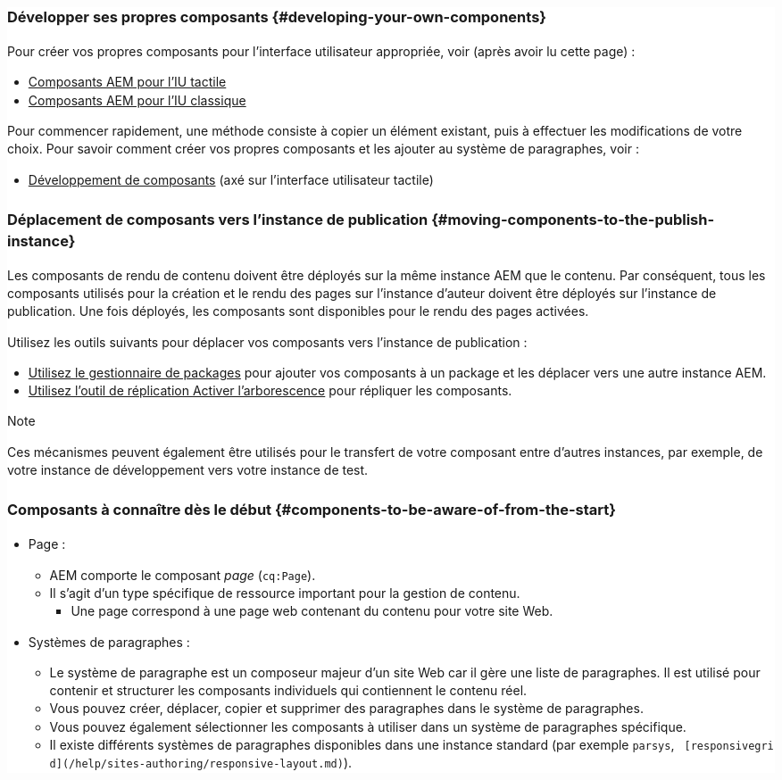 ### Développer ses propres composants {#developing-your-own-components}

Pour créer vos propres composants pour l’interface utilisateur appropriée, voir (après avoir lu cette page) :

* [Composants AEM pour l’IU tactile](/help/sites-developing/developing-components.md)
* [Composants AEM pour l’IU classique](/help/sites-developing/developing-components-classic.md)

Pour commencer rapidement, une méthode consiste à copier un élément existant, puis à effectuer les modifications de votre choix. Pour savoir comment créer vos propres composants et les ajouter au système de paragraphes, voir :

* [Développement de composants](/help/sites-developing/developing-components-samples.md) (axé sur l’interface utilisateur tactile)

### Déplacement de composants vers l’instance de publication {#moving-components-to-the-publish-instance}

Les composants de rendu de contenu doivent être déployés sur la même instance AEM que le contenu. Par conséquent, tous les composants utilisés pour la création et le rendu des pages sur l’instance d’auteur doivent être déployés sur l’instance de publication. Une fois déployés, les composants sont disponibles pour le rendu des pages activées.

Utilisez les outils suivants pour déplacer vos composants vers l’instance de publication :

* [Utilisez le gestionnaire de packages](/help/sites-administering/package-manager.md) pour ajouter vos composants à un package et les déplacer vers une autre instance AEM.
* [Utilisez l’outil de réplication Activer l’arborescence](/help/sites-authoring/publishing-pages.md#manage-publication) pour répliquer les composants.

>[!NOTE]
>
>Ces mécanismes peuvent également être utilisés pour le transfert de votre composant entre d’autres instances, par exemple, de votre instance de développement vers votre instance de test.

### Composants à connaître dès le début {#components-to-be-aware-of-from-the-start}

* Page :

   * AEM comporte le composant *page* (`cq:Page`).
   * Il s’agit d’un type spécifique de ressource important pour la gestion de contenu.
      * Une page correspond à une page web contenant du contenu pour votre site Web.

* Systèmes de paragraphes :

   * Le système de paragraphe est un composeur majeur d’un site Web car il gère une liste de paragraphes. Il est utilisé pour contenir et structurer les composants individuels qui contiennent le contenu réel.
   * Vous pouvez créer, déplacer, copier et supprimer des paragraphes dans le système de paragraphes.
   * Vous pouvez également sélectionner les composants à utiliser dans un système de paragraphes spécifique.
   * Il existe différents systèmes de paragraphes disponibles dans une instance standard (par exemple `parsys`, ` [responsivegrid](/help/sites-authoring/responsive-layout.md)`).
